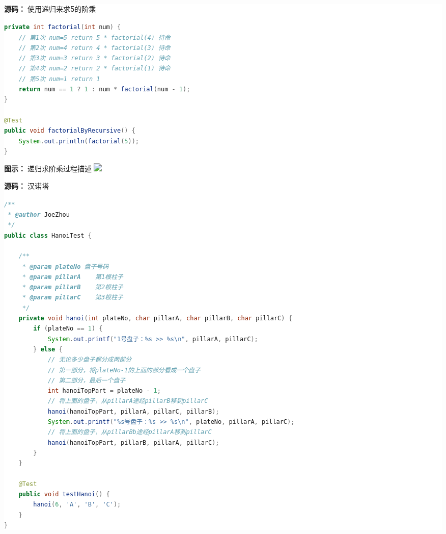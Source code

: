 **源码：** 使用递归来求5的阶乘
```java
private int factorial(int num) {
    // 第1次 num=5 return 5 * factorial(4) 待命
    // 第2次 num=4 return 4 * factorial(3) 待命
    // 第3次 num=3 return 3 * factorial(2) 待命
    // 第4次 num=2 return 2 * factorial(1) 待命
    // 第5次 num=1 return 1
    return num == 1 ? 1 : num * factorial(num - 1);
}

@Test
public void factorialByRecursive() {
    System.out.println(factorial(5));
}
```

**图示：** 递归求阶乘过程描述
![](https://user-gold-cdn.xitu.io/2020/7/23/17379b2d42bed615?w=366&h=357&f=png&s=14674)

**源码：** 汉诺塔
```java
/**
 * @author JoeZhou
 */
public class HanoiTest {

    /**
     * @param plateNo 盘子号码
     * @param pillarA    第1根柱子
     * @param pillarB    第2根柱子
     * @param pillarC    第3根柱子
     */
    private void hanoi(int plateNo, char pillarA, char pillarB, char pillarC) {
        if (plateNo == 1) {
            System.out.printf("1号盘子：%s >> %s\n", pillarA, pillarC);
        } else {
            // 无论多少盘子都分成两部分
            // 第一部分，将plateNo-1的上面的部分看成一个盘子
            // 第二部分，最后一个盘子
            int hanoiTopPart = plateNo - 1;
            // 将上面的盘子，从pillarA途经pillarB移到pillarC
            hanoi(hanoiTopPart, pillarA, pillarC, pillarB);
            System.out.printf("%s号盘子：%s >> %s\n", plateNo, pillarA, pillarC);
            // 将上面的盘子，从pillarBb途经pillarA移到pillarC
            hanoi(hanoiTopPart, pillarB, pillarA, pillarC);
        }
    }

    @Test
    public void testHanoi() {
        hanoi(6, 'A', 'B', 'C');
    }
}
```
